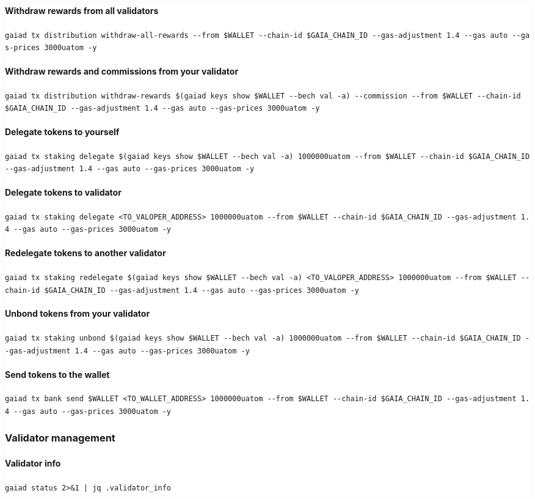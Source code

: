 #### Withdraw rewards from all validators

```
gaiad tx distribution withdraw-all-rewards --from $WALLET --chain-id $GAIA_CHAIN_ID --gas-adjustment 1.4 --gas auto --gas-prices 3000uatom -y
```

#### Withdraw rewards and commissions from your validator

```
gaiad tx distribution withdraw-rewards $(gaiad keys show $WALLET --bech val -a) --commission --from $WALLET --chain-id $GAIA_CHAIN_ID --gas-adjustment 1.4 --gas auto --gas-prices 3000uatom -y
```

#### Delegate tokens to yourself

```
gaiad tx staking delegate $(gaiad keys show $WALLET --bech val -a) 1000000uatom --from $WALLET --chain-id $GAIA_CHAIN_ID --gas-adjustment 1.4 --gas auto --gas-prices 3000uatom -y
```

#### Delegate tokens to validator

```
gaiad tx staking delegate <TO_VALOPER_ADDRESS> 1000000uatom --from $WALLET --chain-id $GAIA_CHAIN_ID --gas-adjustment 1.4 --gas auto --gas-prices 3000uatom -y
```

#### Redelegate tokens to another validator

```
gaiad tx staking redelegate $(gaiad keys show $WALLET --bech val -a) <TO_VALOPER_ADDRESS> 1000000uatom --from $WALLET --chain-id $GAIA_CHAIN_ID --gas-adjustment 1.4 --gas auto --gas-prices 3000uatom -y
```

#### Unbond tokens from your validator

```
gaiad tx staking unbond $(gaiad keys show $WALLET --bech val -a) 1000000uatom --from $WALLET --chain-id $GAIA_CHAIN_ID --gas-adjustment 1.4 --gas auto --gas-prices 3000uatom -y
```

#### Send tokens to the wallet

```
gaiad tx bank send $WALLET <TO_WALLET_ADDRESS> 1000000uatom --from $WALLET --chain-id $GAIA_CHAIN_ID --gas-adjustment 1.4 --gas auto --gas-prices 3000uatom -y
```

### Validator management

#### Validator info

```
gaiad status 2>&1 | jq .validator_info
```
